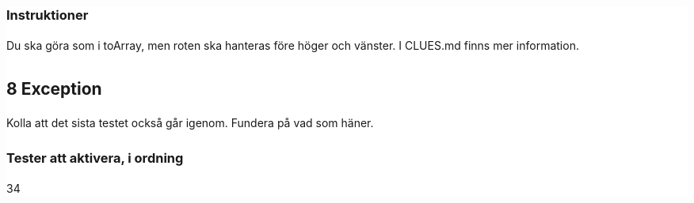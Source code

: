 ### Instruktioner
Du ska göra som i toArray, men roten ska hanteras före höger och vänster.
I CLUES.md finns mer information.

## 8 Exception
Kolla att det sista testet också går igenom. Fundera på vad som häner. 
### Tester att aktivera, i ordning
34

